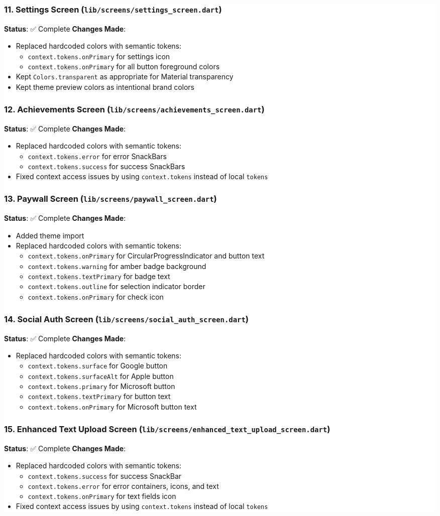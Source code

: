 ### 11. Settings Screen (`lib/screens/settings_screen.dart`)
**Status**: ✅ Complete
**Changes Made**:
- Replaced hardcoded colors with semantic tokens:
  - `context.tokens.onPrimary` for settings icon
  - `context.tokens.onPrimary` for all button foreground colors
- Kept `Colors.transparent` as appropriate for Material transparency
- Kept theme preview colors as intentional brand colors

### 12. Achievements Screen (`lib/screens/achievements_screen.dart`)
**Status**: ✅ Complete
**Changes Made**:
- Replaced hardcoded colors with semantic tokens:
  - `context.tokens.error` for error SnackBars
  - `context.tokens.success` for success SnackBars
- Fixed context access issues by using `context.tokens` instead of local `tokens`

### 13. Paywall Screen (`lib/screens/paywall_screen.dart`)
**Status**: ✅ Complete
**Changes Made**:
- Added theme import
- Replaced hardcoded colors with semantic tokens:
  - `context.tokens.onPrimary` for CircularProgressIndicator and button text
  - `context.tokens.warning` for amber badge background
  - `context.tokens.textPrimary` for badge text
  - `context.tokens.outline` for selection indicator border
  - `context.tokens.onPrimary` for check icon

### 14. Social Auth Screen (`lib/screens/social_auth_screen.dart`)
**Status**: ✅ Complete
**Changes Made**:
- Replaced hardcoded colors with semantic tokens:
  - `context.tokens.surface` for Google button
  - `context.tokens.surfaceAlt` for Apple button
  - `context.tokens.primary` for Microsoft button
  - `context.tokens.textPrimary` for button text
  - `context.tokens.onPrimary` for Microsoft button text

### 15. Enhanced Text Upload Screen (`lib/screens/enhanced_text_upload_screen.dart`)
**Status**: ✅ Complete
**Changes Made**:
- Replaced hardcoded colors with semantic tokens:
  - `context.tokens.success` for success SnackBar
  - `context.tokens.error` for error containers, icons, and text
  - `context.tokens.onPrimary` for text fields icon
- Fixed context access issues by using `context.tokens` instead of local `tokens`
